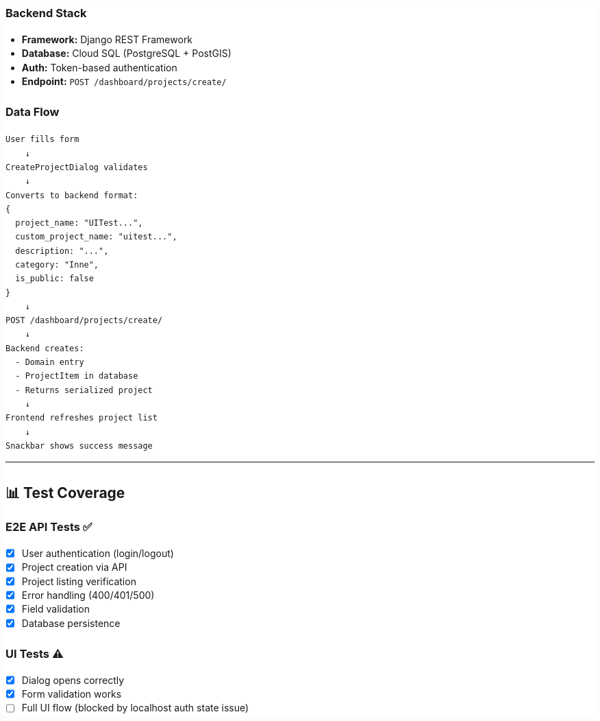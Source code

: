 ### Backend Stack
- **Framework:** Django REST Framework
- **Database:** Cloud SQL (PostgreSQL + PostGIS)
- **Auth:** Token-based authentication
- **Endpoint:** `POST /dashboard/projects/create/`

### Data Flow

```
User fills form
    ↓
CreateProjectDialog validates
    ↓
Converts to backend format:
{
  project_name: "UITest...",
  custom_project_name: "uitest...",
  description: "...",
  category: "Inne",
  is_public: false
}
    ↓
POST /dashboard/projects/create/
    ↓
Backend creates:
  - Domain entry
  - ProjectItem in database
  - Returns serialized project
    ↓
Frontend refreshes project list
    ↓
Snackbar shows success message
```

---

## 📊 Test Coverage

### E2E API Tests ✅
- [x] User authentication (login/logout)
- [x] Project creation via API
- [x] Project listing verification
- [x] Error handling (400/401/500)
- [x] Field validation
- [x] Database persistence

### UI Tests ⚠️
- [x] Dialog opens correctly
- [x] Form validation works
- [ ] Full UI flow (blocked by localhost auth state issue)
